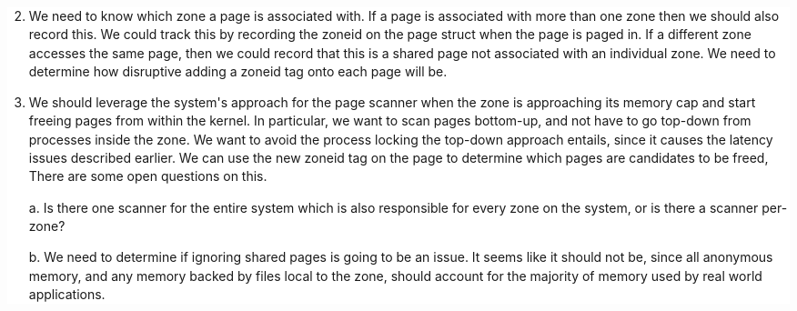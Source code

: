    2. We need to know which zone a page is associated with. If a page is
      associated with more than one zone then we should also record this. We
      could track this by recording the zoneid on the page struct when the
      page is paged in. If a different zone accesses the same page, then we
      could record that this is a shared page not associated with an individual
      zone. We need to determine how disruptive adding a zoneid tag onto each
      page will be.

   3. We should leverage the system's approach for the page scanner when the
      zone is approaching its memory cap and start freeing pages from within
      the kernel. In particular, we want to scan pages bottom-up, and not have
      to go top-down from processes inside the zone. We want to avoid the
      process locking the top-down approach entails, since it causes the
      latency issues described earlier. We can use the new zoneid tag on the
      page to determine which pages are candidates to be freed, There are some
      open questions on this.

      a. Is there one scanner for the entire system which is also responsible
         for every zone on the system, or is there a scanner per-zone?

      b. We need to determine if ignoring shared pages is going to be an issue.
         It seems like it should not be, since all anonymous memory, and any
         memory backed by files local to the zone, should account for the
         majority of memory used by real world applications.
